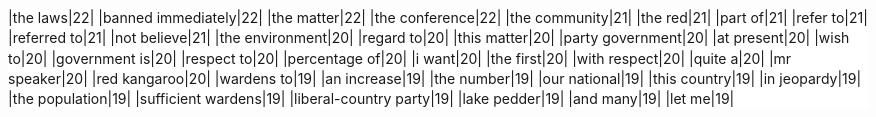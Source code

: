 |the laws|22|
|banned immediately|22|
|the matter|22|
|the conference|22|
|the community|21|
|the red|21|
|part of|21|
|refer to|21|
|referred to|21|
|not believe|21|
|the environment|20|
|regard to|20|
|this matter|20|
|party government|20|
|at present|20|
|wish to|20|
|government is|20|
|respect to|20|
|percentage of|20|
|i want|20|
|the first|20|
|with respect|20|
|quite a|20|
|mr speaker|20|
|red kangaroo|20|
|wardens to|19|
|an increase|19|
|the number|19|
|our national|19|
|this country|19|
|in jeopardy|19|
|the population|19|
|sufficient wardens|19|
|liberal-country party|19|
|lake pedder|19|
|and many|19|
|let me|19|